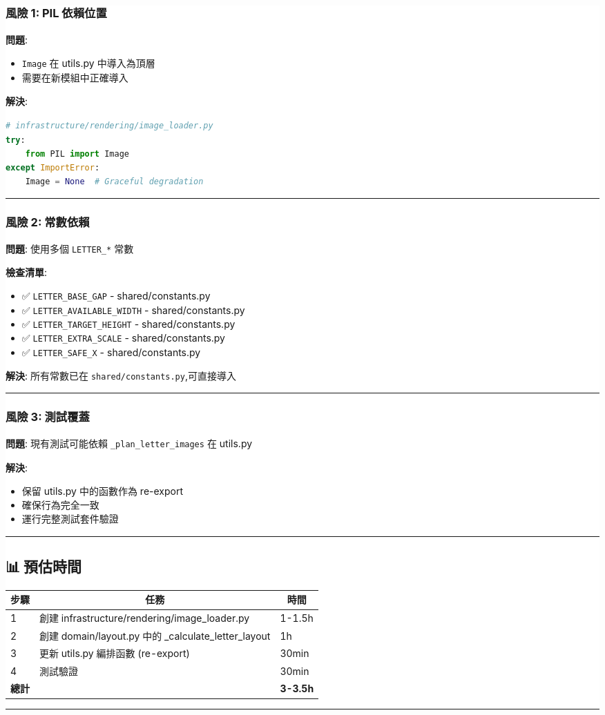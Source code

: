 ### 風險 1: PIL 依賴位置

**問題**: 
- `Image` 在 utils.py 中導入為頂層
- 需要在新模組中正確導入

**解決**:
```python
# infrastructure/rendering/image_loader.py
try:
    from PIL import Image
except ImportError:
    Image = None  # Graceful degradation
```

---

### 風險 2: 常數依賴

**問題**: 使用多個 `LETTER_*` 常數

**檢查清單**:
- ✅ `LETTER_BASE_GAP` - shared/constants.py
- ✅ `LETTER_AVAILABLE_WIDTH` - shared/constants.py
- ✅ `LETTER_TARGET_HEIGHT` - shared/constants.py
- ✅ `LETTER_EXTRA_SCALE` - shared/constants.py
- ✅ `LETTER_SAFE_X` - shared/constants.py

**解決**: 所有常數已在 `shared/constants.py`,可直接導入

---

### 風險 3: 測試覆蓋

**問題**: 現有測試可能依賴 `_plan_letter_images` 在 utils.py

**解決**:
- 保留 utils.py 中的函數作為 re-export
- 確保行為完全一致
- 運行完整測試套件驗證

---

## 📊 預估時間

| 步驟 | 任務 | 時間 |
|------|------|------|
| 1 | 創建 infrastructure/rendering/image_loader.py | 1-1.5h |
| 2 | 創建 domain/layout.py 中的 _calculate_letter_layout | 1h |
| 3 | 更新 utils.py 編排函數 (re-export) | 30min |
| 4 | 測試驗證 | 30min |
| **總計** | | **3-3.5h** |

---
